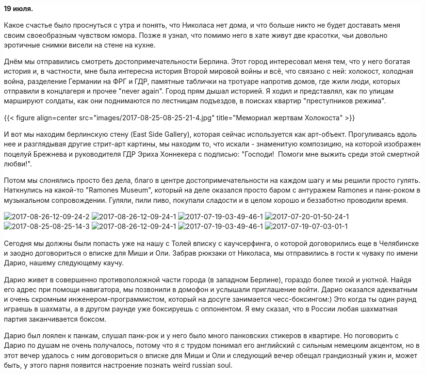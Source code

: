 **19 июля.**

Какое счастье было проснуться с утра и понять, что Николаса нет дома, и что больше никто не будет доставать меня своим своеобразным чувством юмора. Позже я узнал, что помимо него в хате живут две красотки, чьи довольно эротичные снимки висели на стене на кухне.

Днём мы отправились смотреть достопримечательности Берлина. Этот город интересовал меня тем, что у него богатая история и, в частности, мне была интересна история Второй мировой войны и всё, что связано с ней: холокост, холодная война, разделение Германии на ФРГ и ГДР, памятные таблички на тротуаре напротив домов, где жили люди, которых отправили в концлагеря и прочее "never again". Город прям дышал историей. Я ходил и представлял, как по улицам маршируют солдаты, как они поднимаются по лестницам подъездов, в поисках квартир "преступников режима".


{{< figure align=center src="images/2017-08-25-08-25-21-4.jpg" title="Мемориал жертвам Холокоста" >}}


И вот мы находим берлинскую стену (East Side Gallery), которая сейчас используется как арт-объект. Прогуливаясь вдоль нее и разглядывая другие стрит-арт картины, мы находим то, что искали - знаменитую композицию, на которой изображен поцелуй Брежнева и руководителя ГДР Эриха Хоннекера с подписью: "Господи!  Помоги мне выжить среди этой смертной любви!".

Потом мы слонялись просто без дела, благо в центре достопримечательности на каждом шагу и мы решили просто гулять. Наткнулись на какой-то "Ramones Museum", который на деле оказался просто баром с антуражем Ramones и панк-роком в музыкальном сопровождении. Гуляли, пили пиво, покупали сладости и в целом хорошо и беззаботно проводили время.

![2017-08-26-12-09-24-2](images/2017-08-26-12-09-24-2.jpg)
![2017-08-26-12-09-24-1](images/2017-08-25-08-25-20-3.jpg)
![2017-07-19-03-49-46-1](images/2017-08-25-08-25-19-5.jpg)
![2017-07-20-01-50-24-1](images/2017-07-20-01-50-24-1.jpg)
![2017-08-25-08-25-14-3](images/2017-08-25-08-25-14-3.jpg)
![2017-08-26-12-09-24-1](images/2017-08-26-12-09-24-1.jpg)
![2017-07-19-03-49-46-1](images/2017-07-19-03-49-46-1.jpg)
![2017-07-19-07-03-01-1](images/2017-07-19-07-03-01-1.jpg)


Сегодня мы должны были попасть уже на нашу с Толей вписку с каучсерфинга, о которой договорились еще в Челябинске и заодно договориться о вписке для Миши и Оли. Забрав рюкзаки от Николаса, мы отправились в гости к чуваку по имени Дарио, нашему следующему каучу.

Дарио живет в совершенно противоположной части города (в западном Берлине), гораздо более тихой и уютной. Найдя его адрес при помощи навигатора, мы позвонили в домофон и услышали приглашение войти. Дарио оказался адекватным и очень скромным инженером-программистом, который на досуге занимается чесс-боксингом:) Это когда ты один раунд играешь в шахматы, а в другом раунде уже боксируешь с оппонентом. Я ему сказал, что в России любая шахматная партия заканчивается боксом.

Дарио был лоялен к панкам, слушал панк-рок и у него было много панковских стикеров в квартире. Но поговорить с Дарио по душам не очень получалось, потому что я с трудом понимал его английский с сильным немецким акцентом, но в этот вечер удалось с ним договориться о вписке для Миши и Оли и следующий вечер обещал грандиозный ужин и, может быть, у этого парня появится настроение познать weird russian soul.
